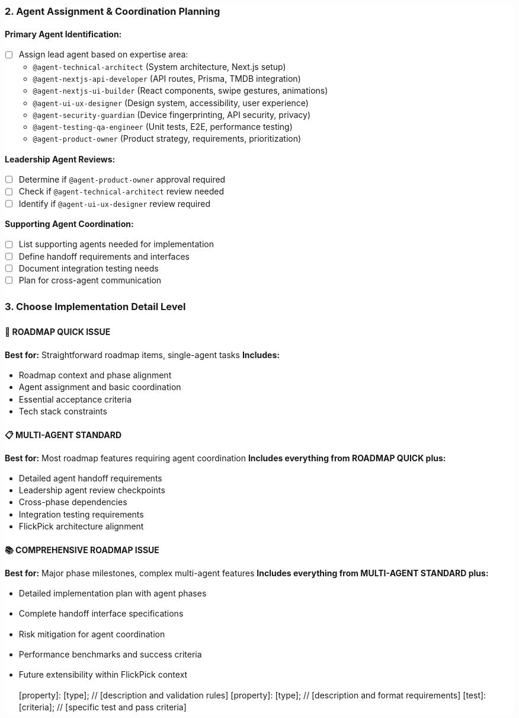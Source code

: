 ### 2. Agent Assignment & Coordination Planning

**Primary Agent Identification:**

- [ ] Assign lead agent based on expertise area:
  - `@agent-technical-architect` (System architecture, Next.js setup)
  - `@agent-nextjs-api-developer` (API routes, Prisma, TMDB integration)
  - `@agent-nextjs-ui-builder` (React components, swipe gestures, animations)
  - `@agent-ui-ux-designer` (Design system, accessibility, user experience)
  - `@agent-security-guardian` (Device fingerprinting, API security, privacy)
  - `@agent-testing-qa-engineer` (Unit tests, E2E, performance testing)
  - `@agent-product-owner` (Product strategy, requirements, prioritization)

**Leadership Agent Reviews:**

- [ ] Determine if `@agent-product-owner` approval required
- [ ] Check if `@agent-technical-architect` review needed
- [ ] Identify if `@agent-ui-ux-designer` review required

**Supporting Agent Coordination:**

- [ ] List supporting agents needed for implementation
- [ ] Define handoff requirements and interfaces
- [ ] Document integration testing needs
- [ ] Plan for cross-agent communication

### 3. Choose Implementation Detail Level

#### 📄 ROADMAP QUICK ISSUE

**Best for:** Straightforward roadmap items, single-agent tasks
**Includes:**

- Roadmap context and phase alignment
- Agent assignment and basic coordination
- Essential acceptance criteria
- Tech stack constraints

#### 📋 MULTI-AGENT STANDARD

**Best for:** Most roadmap features requiring agent coordination
**Includes everything from ROADMAP QUICK plus:**

- Detailed agent handoff requirements
- Leadership agent review checkpoints
- Cross-phase dependencies
- Integration testing requirements
- FlickPick architecture alignment

#### 📚 COMPREHENSIVE ROADMAP ISSUE

**Best for:** Major phase milestones, complex multi-agent features
**Includes everything from MULTI-AGENT STANDARD plus:**

- Detailed implementation plan with agent phases
- Complete handoff interface specifications
- Risk mitigation for agent coordination
- Performance benchmarks and success criteria
- Future extensibility within FlickPick context


  [property]: [type]; // [description and validation rules]
  [property]: [type]; // [description and format requirements]
  [test]: [criteria]; // [specific test and pass criteria]